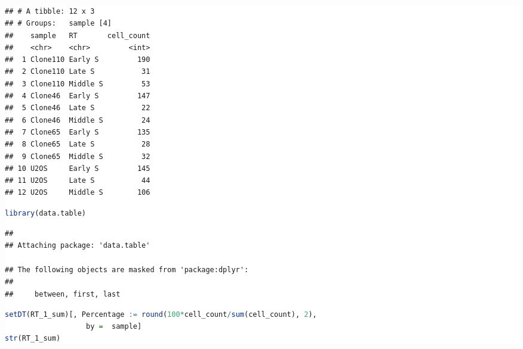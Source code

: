     ## # A tibble: 12 x 3
    ## # Groups:   sample [4]
    ##    sample   RT       cell_count
    ##    <chr>    <chr>         <int>
    ##  1 Clone110 Early S         190
    ##  2 Clone110 Late S           31
    ##  3 Clone110 Middle S         53
    ##  4 Clone46  Early S         147
    ##  5 Clone46  Late S           22
    ##  6 Clone46  Middle S         24
    ##  7 Clone65  Early S         135
    ##  8 Clone65  Late S           28
    ##  9 Clone65  Middle S         32
    ## 10 U2OS     Early S         145
    ## 11 U2OS     Late S           44
    ## 12 U2OS     Middle S        106

``` r
library(data.table)
```

    ## 
    ## Attaching package: 'data.table'

    ## The following objects are masked from 'package:dplyr':
    ## 
    ##     between, first, last

``` r
setDT(RT_1_sum)[, Percentage := round(100*cell_count/sum(cell_count), 2),
                   by =  sample]
str(RT_1_sum)
```
